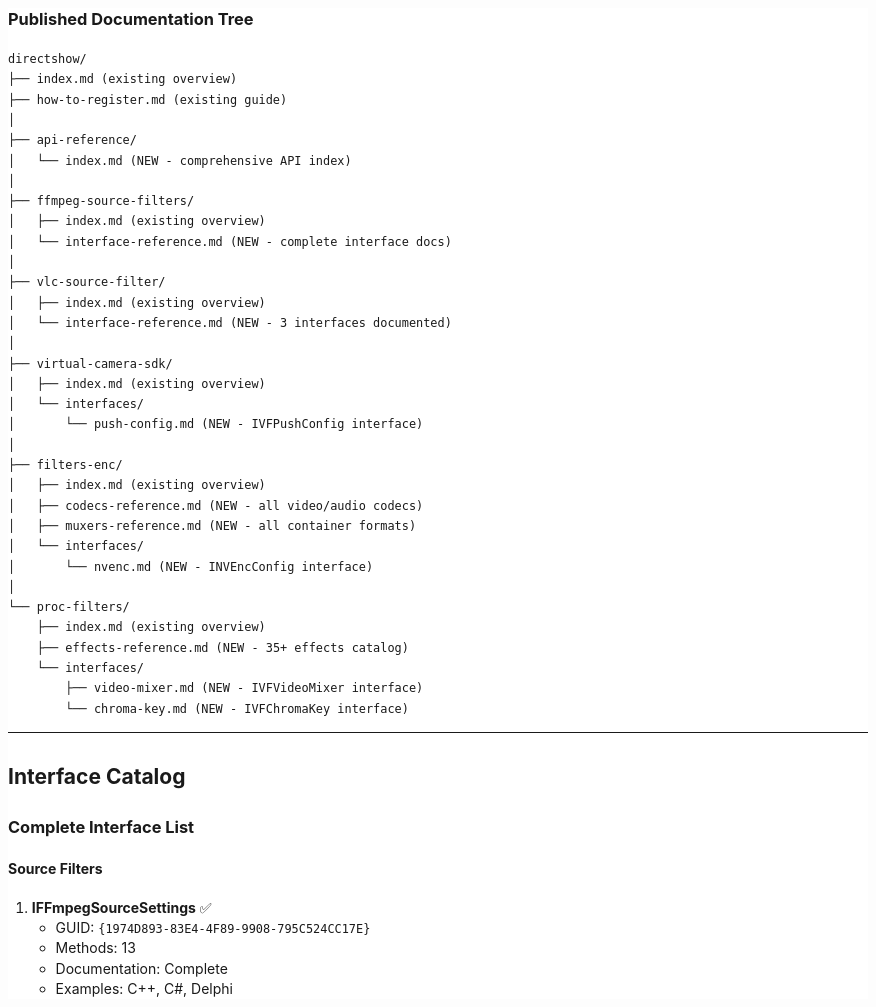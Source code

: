 ### Published Documentation Tree

```
directshow/
├── index.md (existing overview)
├── how-to-register.md (existing guide)
│
├── api-reference/
│   └── index.md (NEW - comprehensive API index)
│
├── ffmpeg-source-filters/
│   ├── index.md (existing overview)
│   └── interface-reference.md (NEW - complete interface docs)
│
├── vlc-source-filter/
│   ├── index.md (existing overview)
│   └── interface-reference.md (NEW - 3 interfaces documented)
│
├── virtual-camera-sdk/
│   ├── index.md (existing overview)
│   └── interfaces/
│       └── push-config.md (NEW - IVFPushConfig interface)
│
├── filters-enc/
│   ├── index.md (existing overview)
│   ├── codecs-reference.md (NEW - all video/audio codecs)
│   ├── muxers-reference.md (NEW - all container formats)
│   └── interfaces/
│       └── nvenc.md (NEW - INVEncConfig interface)
│
└── proc-filters/
    ├── index.md (existing overview)
    ├── effects-reference.md (NEW - 35+ effects catalog)
    └── interfaces/
        ├── video-mixer.md (NEW - IVFVideoMixer interface)
        └── chroma-key.md (NEW - IVFChromaKey interface)
```

---

## Interface Catalog

### Complete Interface List

#### Source Filters

1. **IFFmpegSourceSettings** ✅
   - GUID: `{1974D893-83E4-4F89-9908-795C524CC17E}`
   - Methods: 13
   - Documentation: Complete
   - Examples: C++, C#, Delphi

